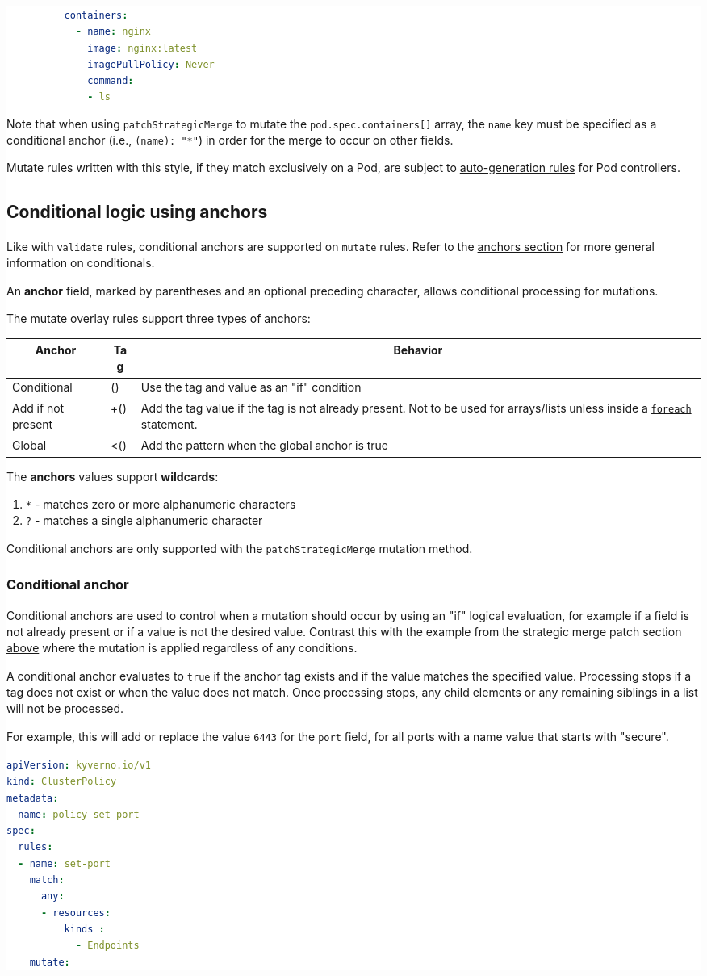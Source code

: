 ```yaml
          containers:
            - name: nginx
              image: nginx:latest
              imagePullPolicy: Never
              command:
              - ls
```

Note that when using `patchStrategicMerge` to mutate the `pod.spec.containers[]` array, the `name` key must be specified as a conditional anchor (i.e., `(name): "*"`) in order for the merge to occur on other fields.

Mutate rules written with this style, if they match exclusively on a Pod, are subject to [auto-generation rules](autogen.md) for Pod controllers.

## Conditional logic using anchors

Like with `validate` rules, conditional anchors are supported on `mutate` rules. Refer to the [anchors section](validate.md#anchors) for more general information on conditionals.

An **anchor** field, marked by parentheses and an optional preceding character, allows conditional processing for mutations.

The mutate overlay rules support three types of anchors:

| Anchor             | Tag  | Behavior                                             |
|--------------------|----- |----------------------------------------------------- |
| Conditional        | ()   | Use the tag and value as an "if" condition           |
| Add if not present | +()  | Add the tag value if the tag is not already present. Not to be used for arrays/lists unless inside a [`foreach`](#foreach) statement.  |
| Global             | <()  | Add the pattern when the global anchor is true       |

The **anchors** values support **wildcards**:

1. `*` - matches zero or more alphanumeric characters
2. `?` - matches a single alphanumeric character

Conditional anchors are only supported with the `patchStrategicMerge` mutation method.

### Conditional anchor

Conditional anchors are used to control when a mutation should occur by using an "if" logical evaluation, for example if a field is not already present or if a value is not the desired value. Contrast this with the example from the strategic merge patch section [above](#strategic-merge-patch) where the mutation is applied regardless of any conditions.

A conditional anchor evaluates to `true` if the anchor tag exists and if the value matches the specified value. Processing stops if a tag does not exist or when the value does not match. Once processing stops, any child elements or any remaining siblings in a list will not be processed.

For example, this will add or replace the value `6443` for the `port` field, for all ports with a name value that starts with "secure".

```yaml
apiVersion: kyverno.io/v1
kind: ClusterPolicy
metadata:
  name: policy-set-port
spec:
  rules:
  - name: set-port
    match:
      any:
      - resources:
          kinds :
            - Endpoints
    mutate:
```